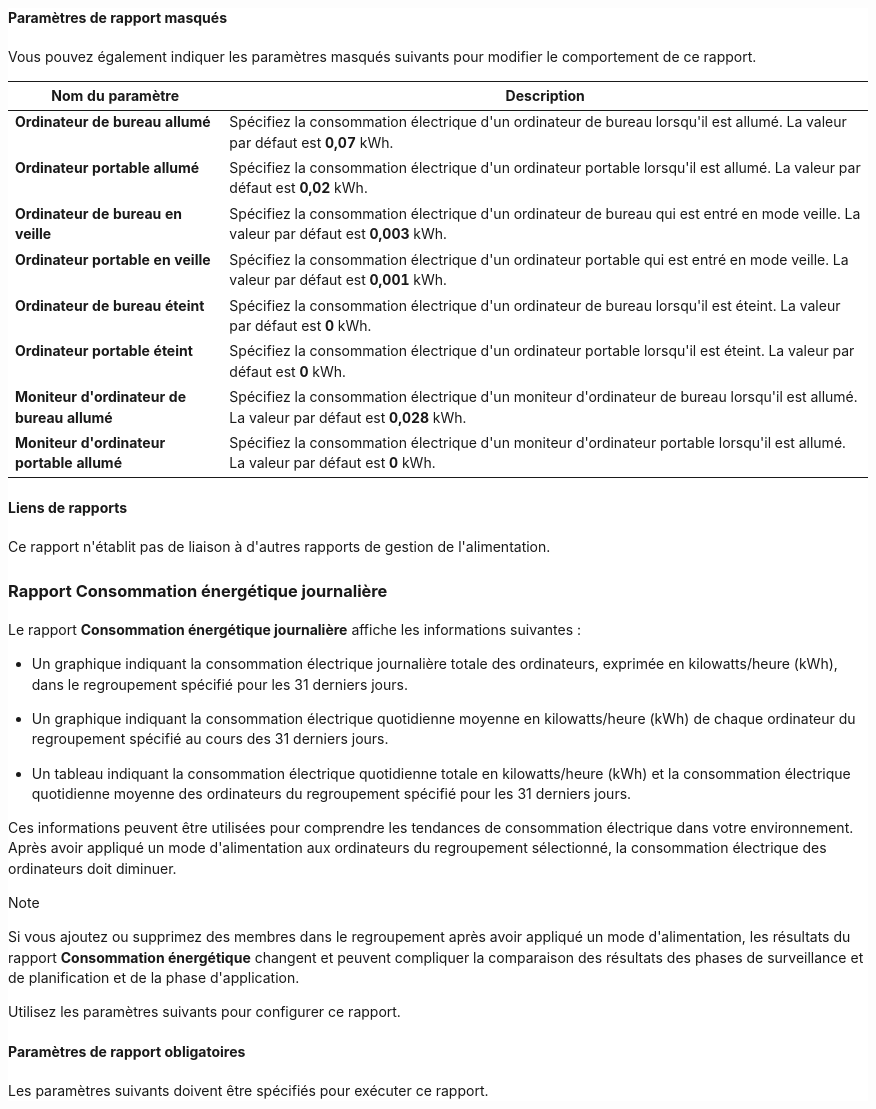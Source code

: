 #### <a name="hidden-report-parameters"></a>Paramètres de rapport masqués  
 Vous pouvez également indiquer les paramètres masqués suivants pour modifier le comportement de ce rapport.  

|Nom du paramètre|Description|  
|--------------------|-----------------|  
|**Ordinateur de bureau allumé**|Spécifiez la consommation électrique d'un ordinateur de bureau lorsqu'il est allumé. La valeur par défaut est **0,07** kWh.|  
|**Ordinateur portable allumé**|Spécifiez la consommation électrique d'un ordinateur portable lorsqu'il est allumé. La valeur par défaut est **0,02** kWh.|  
|**Ordinateur de bureau en veille**|Spécifiez la consommation électrique d'un ordinateur de bureau qui est entré en mode veille. La valeur par défaut est **0,003** kWh.|  
|**Ordinateur portable en veille**|Spécifiez la consommation électrique d'un ordinateur portable qui est entré en mode veille. La valeur par défaut est **0,001** kWh.|  
|**Ordinateur de bureau éteint**|Spécifiez la consommation électrique d'un ordinateur de bureau lorsqu'il est éteint. La valeur par défaut est **0** kWh.|  
|**Ordinateur portable éteint**|Spécifiez la consommation électrique d'un ordinateur portable lorsqu'il est éteint. La valeur par défaut est **0** kWh.|  
|**Moniteur d'ordinateur de bureau allumé**|Spécifiez la consommation électrique d'un moniteur d'ordinateur de bureau lorsqu'il est allumé. La valeur par défaut est **0,028** kWh.|  
|**Moniteur d'ordinateur portable allumé**|Spécifiez la consommation électrique d'un moniteur d'ordinateur portable lorsqu'il est allumé. La valeur par défaut est **0** kWh.|  

#### <a name="report-links"></a>Liens de rapports  
 Ce rapport n'établit pas de liaison à d'autres rapports de gestion de l'alimentation.  

###  <a name="a-namebkmkconsumptionbydaya-energy-consumption-by-day-report"></a><a name="BKMK_Consumption_by_Day"></a> Rapport Consommation énergétique journalière  
 Le rapport **Consommation énergétique journalière** affiche les informations suivantes :  

-   Un graphique indiquant la consommation électrique journalière totale des ordinateurs, exprimée en kilowatts/heure (kWh), dans le regroupement spécifié pour les 31 derniers jours.  

-   Un graphique indiquant la consommation électrique quotidienne moyenne en kilowatts/heure (kWh) de chaque ordinateur du regroupement spécifié au cours des 31 derniers jours.  

-   Un tableau indiquant la consommation électrique quotidienne totale en kilowatts/heure (kWh) et la consommation électrique quotidienne moyenne des ordinateurs du regroupement spécifié pour les 31 derniers jours.  

 Ces informations peuvent être utilisées pour comprendre les tendances de consommation électrique dans votre environnement. Après avoir appliqué un mode d'alimentation aux ordinateurs du regroupement sélectionné, la consommation électrique des ordinateurs doit diminuer.  

> [!NOTE]  
>  Si vous ajoutez ou supprimez des membres dans le regroupement après avoir appliqué un mode d'alimentation, les résultats du rapport **Consommation énergétique** changent et peuvent compliquer la comparaison des résultats des phases de surveillance et de planification et de la phase d'application.  

 Utilisez les paramètres suivants pour configurer ce rapport.  

#### <a name="required-report-parameters"></a>Paramètres de rapport obligatoires  
 Les paramètres suivants doivent être spécifiés pour exécuter ce rapport.  
